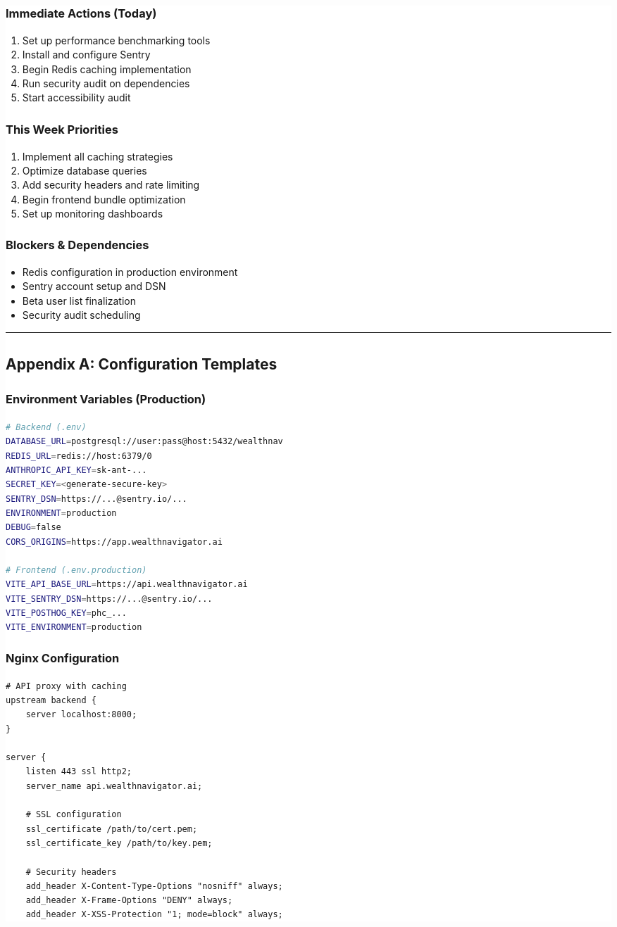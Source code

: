 ### Immediate Actions (Today)
1. Set up performance benchmarking tools
2. Install and configure Sentry
3. Begin Redis caching implementation
4. Run security audit on dependencies
5. Start accessibility audit

### This Week Priorities
1. Implement all caching strategies
2. Optimize database queries
3. Add security headers and rate limiting
4. Begin frontend bundle optimization
5. Set up monitoring dashboards

### Blockers & Dependencies
- Redis configuration in production environment
- Sentry account setup and DSN
- Beta user list finalization
- Security audit scheduling

---

## Appendix A: Configuration Templates

### Environment Variables (Production)
```bash
# Backend (.env)
DATABASE_URL=postgresql://user:pass@host:5432/wealthnav
REDIS_URL=redis://host:6379/0
ANTHROPIC_API_KEY=sk-ant-...
SECRET_KEY=<generate-secure-key>
SENTRY_DSN=https://...@sentry.io/...
ENVIRONMENT=production
DEBUG=false
CORS_ORIGINS=https://app.wealthnavigator.ai

# Frontend (.env.production)
VITE_API_BASE_URL=https://api.wealthnavigator.ai
VITE_SENTRY_DSN=https://...@sentry.io/...
VITE_POSTHOG_KEY=phc_...
VITE_ENVIRONMENT=production
```

### Nginx Configuration
```nginx
# API proxy with caching
upstream backend {
    server localhost:8000;
}

server {
    listen 443 ssl http2;
    server_name api.wealthnavigator.ai;

    # SSL configuration
    ssl_certificate /path/to/cert.pem;
    ssl_certificate_key /path/to/key.pem;

    # Security headers
    add_header X-Content-Type-Options "nosniff" always;
    add_header X-Frame-Options "DENY" always;
    add_header X-XSS-Protection "1; mode=block" always;
```